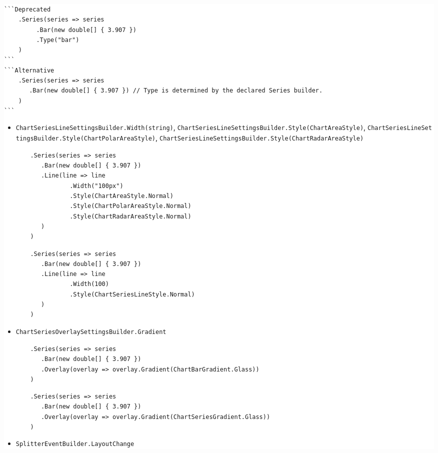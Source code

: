     ```Deprecated
        .Series(series => series
             .Bar(new double[] { 3.907 })
             .Type("bar")
        )
    ```
    ```Alternative
        .Series(series => series
           .Bar(new double[] { 3.907 }) // Type is determined by the declared Series builder.
        )
    ```

* `ChartSeriesLineSettingsBuilder.Width(string)`, `ChartSeriesLineSettingsBuilder.Style(ChartAreaStyle)`, `ChartSeriesLineSettingsBuilder.Style(ChartPolarAreaStyle)`, `ChartSeriesLineSettingsBuilder.Style(ChartRadarAreaStyle)`

    ```Deprecated
        .Series(series => series
           .Bar(new double[] { 3.907 })
           .Line(line => line
                   .Width("100px")
                   .Style(ChartAreaStyle.Normal)
                   .Style(ChartPolarAreaStyle.Normal)
                   .Style(ChartRadarAreaStyle.Normal)
           )
        )
    ```
    ```Alternative
        .Series(series => series
           .Bar(new double[] { 3.907 })
           .Line(line => line
                   .Width(100)
                   .Style(ChartSeriesLineStyle.Normal)
           )
        )
    ```

* `ChartSeriesOverlaySettingsBuilder.Gradient`

    ```Deprecated
        .Series(series => series
           .Bar(new double[] { 3.907 })
           .Overlay(overlay => overlay.Gradient(ChartBarGradient.Glass))
        )
    ```
    ```Alternative
        .Series(series => series
           .Bar(new double[] { 3.907 })
           .Overlay(overlay => overlay.Gradient(ChartSeriesGradient.Glass))
        )
    ```

* `SplitterEventBuilder.LayoutChange`
